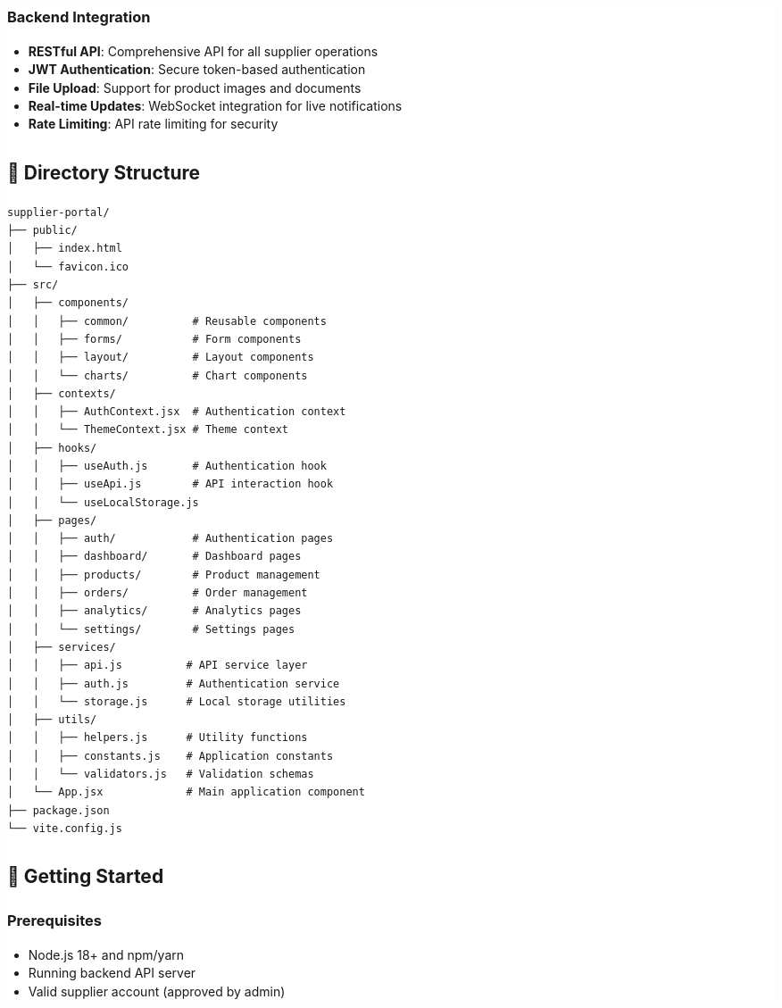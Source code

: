 ### Backend Integration
- **RESTful API**: Comprehensive API for all supplier operations
- **JWT Authentication**: Secure token-based authentication
- **File Upload**: Support for product images and documents
- **Real-time Updates**: WebSocket integration for live notifications
- **Rate Limiting**: API rate limiting for security

## 📁 Directory Structure

```
supplier-portal/
├── public/
│   ├── index.html
│   └── favicon.ico
├── src/
│   ├── components/
│   │   ├── common/          # Reusable components
│   │   ├── forms/           # Form components
│   │   ├── layout/          # Layout components
│   │   └── charts/          # Chart components
│   ├── contexts/
│   │   ├── AuthContext.jsx  # Authentication context
│   │   └── ThemeContext.jsx # Theme context
│   ├── hooks/
│   │   ├── useAuth.js       # Authentication hook
│   │   ├── useApi.js        # API interaction hook
│   │   └── useLocalStorage.js
│   ├── pages/
│   │   ├── auth/            # Authentication pages
│   │   ├── dashboard/       # Dashboard pages
│   │   ├── products/        # Product management
│   │   ├── orders/          # Order management
│   │   ├── analytics/       # Analytics pages
│   │   └── settings/        # Settings pages
│   ├── services/
│   │   ├── api.js          # API service layer
│   │   ├── auth.js         # Authentication service
│   │   └── storage.js      # Local storage utilities
│   ├── utils/
│   │   ├── helpers.js      # Utility functions
│   │   ├── constants.js    # Application constants
│   │   └── validators.js   # Validation schemas
│   └── App.jsx             # Main application component
├── package.json
└── vite.config.js
```

## 🚦 Getting Started

### Prerequisites
- Node.js 18+ and npm/yarn
- Running backend API server
- Valid supplier account (approved by admin)
